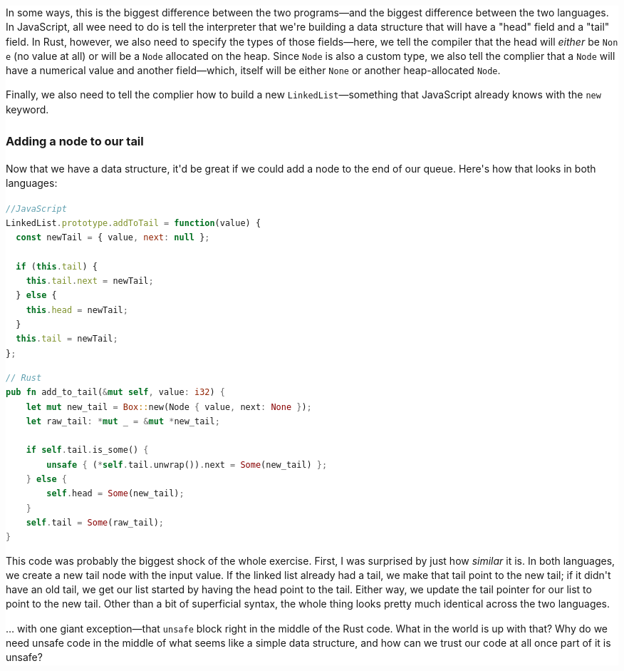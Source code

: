 In some ways, this is the biggest difference between the two programs—and the biggest difference between the two languages.  In JavaScript, all wee need to do is tell the interpreter that we're building a data structure that will have a "head" field and a "tail" field.  In Rust, however, we also need to specify the types of those fields—here, we tell the compiler that the head will *either* be `None` (no value at all) or will be a `Node` allocated on the heap.  Since `Node` is also a custom type, we also tell the complier that a `Node` will have a numerical value and another field—which, itself will be either `None` or another heap-allocated `Node`.

Finally, we also need to tell the complier how to build a new `LinkedList`—something that JavaScript already knows with the `new` keyword.

### Adding a node to our tail
Now that we have a data structure, it'd be great if we could add a node to the end of our queue.  Here's how that looks in both languages:

```js
//JavaScript
LinkedList.prototype.addToTail = function(value) {
  const newTail = { value, next: null };

  if (this.tail) {
    this.tail.next = newTail;
  } else {
    this.head = newTail;
  }
  this.tail = newTail;
};
```
```rust
// Rust
pub fn add_to_tail(&mut self, value: i32) {
    let mut new_tail = Box::new(Node { value, next: None });
    let raw_tail: *mut _ = &mut *new_tail;

    if self.tail.is_some() {
       	unsafe { (*self.tail.unwrap()).next = Some(new_tail) };
    } else {
        self.head = Some(new_tail);
    }
    self.tail = Some(raw_tail);
}
```
This code was probably the biggest shock of the whole exercise.  First, I was surprised by just how _similar_ it is.  In both languages, we create a new tail node with the input value.  If the linked list already had a tail, we make that tail point to the new tail; if it didn't have an old tail, we get our list started by having the head point to the tail.  Either way, we update the tail pointer for our list to point to the new tail.  Other than a bit of superficial syntax, the whole thing looks pretty much identical across the two languages.

… with one giant exception—that `unsafe` block right in the middle of the Rust code.  What in the world is up with that? Why do we need unsafe code in the middle of what seems like a simple data structure, and how can we trust our code at all once part of it is unsafe?
